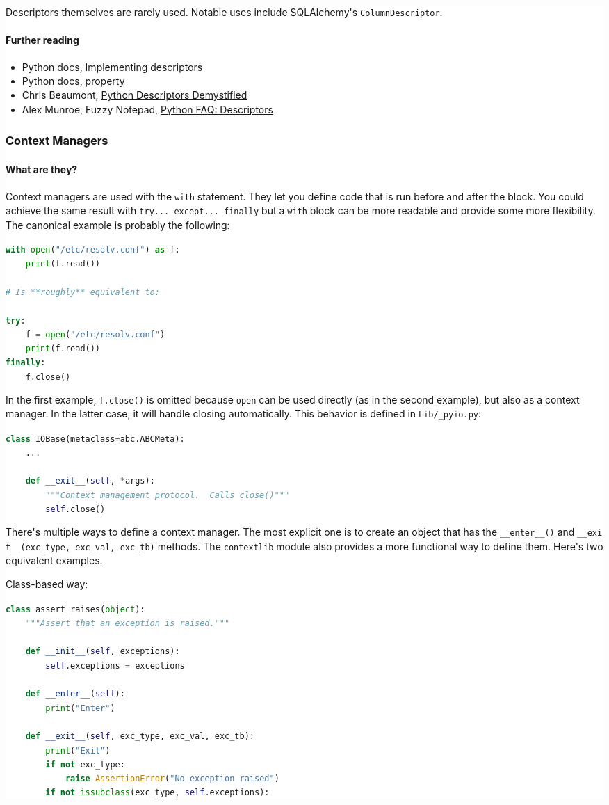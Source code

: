 Descriptors themselves are rarely used. Notable uses include SQLAlchemy's `ColumnDescriptor`.

#### Further reading

* Python docs, [Implementing descriptors](http://docs.python.org/3.3/reference/datamodel.html#implementing-descriptors)
* Python docs, [property](http://docs.python.org/3.3/library/functions.html#property)
* Chris Beaumont, [Python Descriptors Demystified](http://nbviewer.ipython.org/urls/gist.github.com/ChrisBeaumont/5758381/raw/descriptor_writeup.ipynb)
* Alex Munroe, Fuzzy Notepad, [Python FAQ: Descriptors](http://me.veekun.com/blog/2012/05/23/python-faq-descriptors/)

### Context Managers

#### What are they?

Context managers are used with the `with` statement. They let you define code that is run before and after the block. You could achieve the same result with `try... except... finally` but a `with` block can be more readable and provide some more flexibility. The canonical example is probably the following:

```python
with open("/etc/resolv.conf") as f:
    print(f.read())

# Is **roughly** equivalent to:

try:
    f = open("/etc/resolv.conf")
    print(f.read())
finally:
    f.close()
```

In the first example, `f.close()` is omitted because `open` can be used directly (as in the second example), but also as a context manager. In the latter case, it will handle closing automatically. This behavior is defined in `Lib/_pyio.py`:

```python
class IOBase(metaclass=abc.ABCMeta):
    ...

    def __exit__(self, *args):
        """Context management protocol.  Calls close()"""
        self.close()
```

There's multiple ways to define a context manager. The most explicit one is to create an object that has the `__enter__()` and `__exit__(exc_type, exc_val, exc_tb)` methods. The `contextlib` module also provides a more functional way to define them. Here's two equivalent examples.

Class-based way:

```python
class assert_raises(object):
    """Assert that an exception is raised."""

    def __init__(self, exceptions):
        self.exceptions = exceptions

    def __enter__(self):
        print("Enter")

    def __exit__(self, exc_type, exc_val, exc_tb):
        print("Exit")
        if not exc_type:
            raise AssertionError("No exception raised")
        if not issubclass(exc_type, self.exceptions):
```